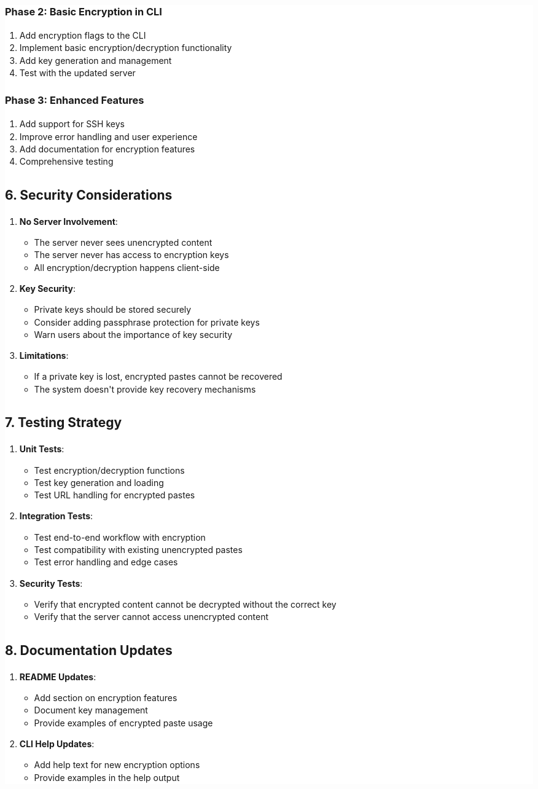 ### Phase 2: Basic Encryption in CLI
1. Add encryption flags to the CLI
2. Implement basic encryption/decryption functionality
3. Add key generation and management
4. Test with the updated server

### Phase 3: Enhanced Features
1. Add support for SSH keys
2. Improve error handling and user experience
3. Add documentation for encryption features
4. Comprehensive testing

## 6. Security Considerations

1. **No Server Involvement**:
   - The server never sees unencrypted content
   - The server never has access to encryption keys
   - All encryption/decryption happens client-side

2. **Key Security**:
   - Private keys should be stored securely
   - Consider adding passphrase protection for private keys
   - Warn users about the importance of key security

3. **Limitations**:
   - If a private key is lost, encrypted pastes cannot be recovered
   - The system doesn't provide key recovery mechanisms

## 7. Testing Strategy

1. **Unit Tests**:
   - Test encryption/decryption functions
   - Test key generation and loading
   - Test URL handling for encrypted pastes

2. **Integration Tests**:
   - Test end-to-end workflow with encryption
   - Test compatibility with existing unencrypted pastes
   - Test error handling and edge cases

3. **Security Tests**:
   - Verify that encrypted content cannot be decrypted without the correct key
   - Verify that the server cannot access unencrypted content

## 8. Documentation Updates

1. **README Updates**:
   - Add section on encryption features
   - Document key management
   - Provide examples of encrypted paste usage

2. **CLI Help Updates**:
   - Add help text for new encryption options
   - Provide examples in the help output